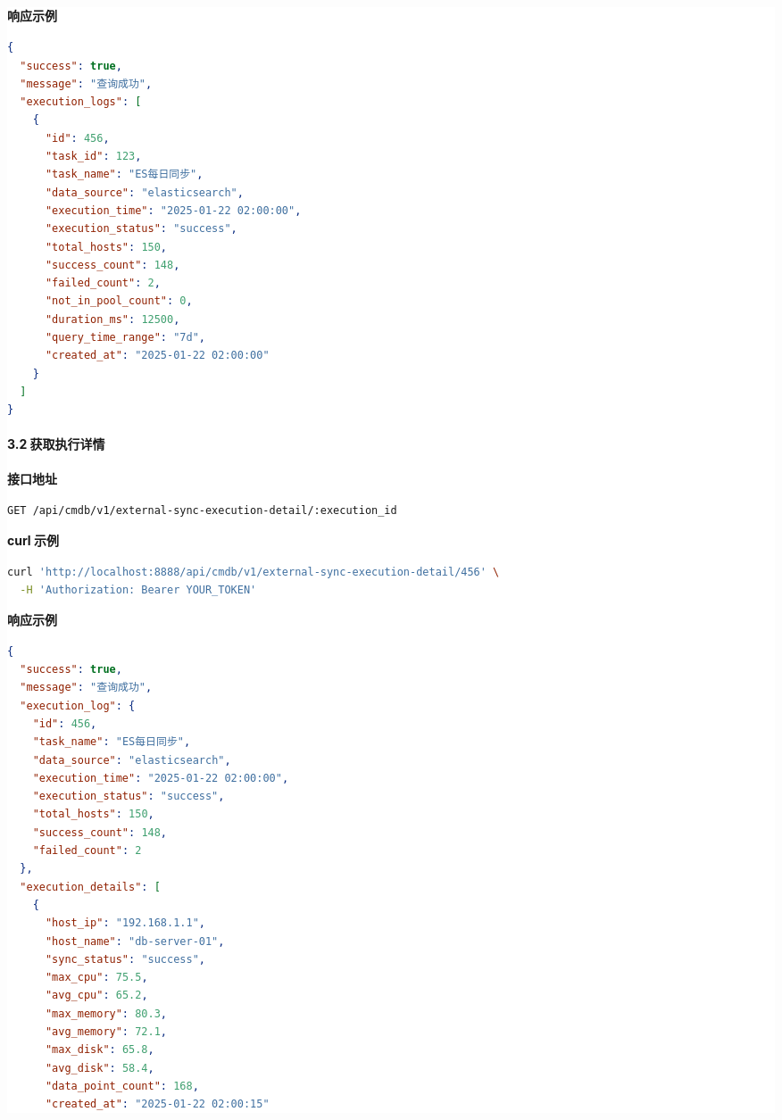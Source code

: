 **响应示例**
```json
{
  "success": true,
  "message": "查询成功",
  "execution_logs": [
    {
      "id": 456,
      "task_id": 123,
      "task_name": "ES每日同步",
      "data_source": "elasticsearch",
      "execution_time": "2025-01-22 02:00:00",
      "execution_status": "success",
      "total_hosts": 150,
      "success_count": 148,
      "failed_count": 2,
      "not_in_pool_count": 0,
      "duration_ms": 12500,
      "query_time_range": "7d",
      "created_at": "2025-01-22 02:00:00"
    }
  ]
}
```

#### 3.2 获取执行详情

**接口地址**
```
GET /api/cmdb/v1/external-sync-execution-detail/:execution_id
```

**curl 示例**
```bash
curl 'http://localhost:8888/api/cmdb/v1/external-sync-execution-detail/456' \
  -H 'Authorization: Bearer YOUR_TOKEN'
```

**响应示例**
```json
{
  "success": true,
  "message": "查询成功",
  "execution_log": {
    "id": 456,
    "task_name": "ES每日同步",
    "data_source": "elasticsearch",
    "execution_time": "2025-01-22 02:00:00",
    "execution_status": "success",
    "total_hosts": 150,
    "success_count": 148,
    "failed_count": 2
  },
  "execution_details": [
    {
      "host_ip": "192.168.1.1",
      "host_name": "db-server-01",
      "sync_status": "success",
      "max_cpu": 75.5,
      "avg_cpu": 65.2,
      "max_memory": 80.3,
      "avg_memory": 72.1,
      "max_disk": 65.8,
      "avg_disk": 58.4,
      "data_point_count": 168,
      "created_at": "2025-01-22 02:00:15"
```